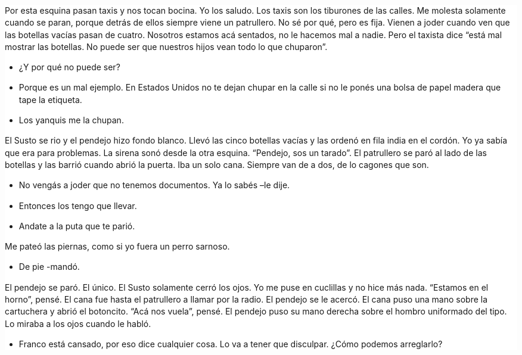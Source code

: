 


Por esta esquina pasan taxis y nos tocan bocina. Yo los saludo. Los taxis son los tiburones de las calles. Me molesta solamente cuando se paran, porque detrás de ellos siempre viene un patrullero. No sé por qué, pero es fija. Vienen a joder cuando ven que las botellas vacías pasan de cuatro. Nosotros estamos acá sentados, no le hacemos mal a nadie. Pero el taxista dice “está mal mostrar las botellas. No puede ser que nuestros hijos vean todo lo que chuparon”.




- ¿Y por qué no puede ser?




- Porque es un mal ejemplo. En Estados Unidos no te dejan chupar en la calle si no le ponés una bolsa de papel madera que tape la etiqueta.




- Los yanquis me la chupan.




El Susto se rio y el pendejo hizo fondo blanco. Llevó las cinco botellas vacías y las ordenó en fila india en el cordón. Yo ya sabía que era para problemas. La sirena sonó desde la otra esquina. “Pendejo, sos un tarado”. El patrullero se paró al lado de las botellas y las barrió cuando abrió la puerta. Iba un solo cana. Siempre van de a dos, de lo cagones que son.




- No vengás a joder que no tenemos documentos. Ya lo sabés –le dije.




- Entonces los tengo que llevar.




- Andate a la puta que te parió.




Me pateó las piernas, como si yo fuera un perro sarnoso.




- De pie -mandó.




El pendejo se paró. El único. El Susto solamente cerró los ojos. Yo me puse en cuclillas y no hice más nada. “Estamos en el horno”, pensé. El cana fue hasta el patrullero a llamar por la radio. El pendejo se le acercó. El cana puso una mano sobre la cartuchera y abrió el botoncito. “Acá nos vuela”, pensé. El pendejo puso su mano derecha sobre el hombro uniformado del tipo. Lo miraba a los ojos cuando le habló.




- Franco está cansado, por eso dice cualquier cosa. Lo va a tener que disculpar. ¿Cómo podemos arreglarlo?
